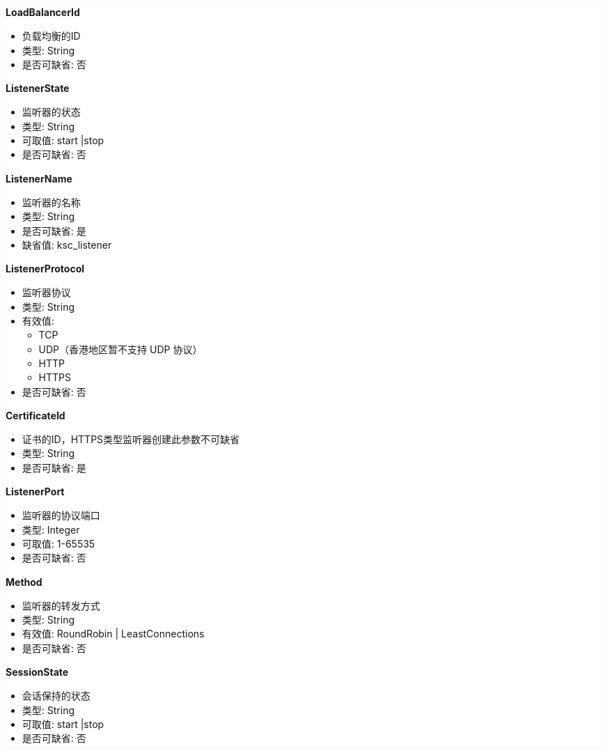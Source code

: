 **LoadBalancerId**
- 负载均衡的ID
- 类型: String
- 是否可缺省: 否

<a id="ListenerState"></a>
**ListenerState**
- 监听器的状态
- 类型: String
- 可取值: start |stop
- 是否可缺省: 否

**ListenerName**
- 监听器的名称
- 类型: String
- 是否可缺省: 是
- 缺省值: ksc_listener

<a id="ListenerProtocol"></a>

**ListenerProtocol**
- 监听器协议
- 类型: String
- 有效值: 
	- TCP
	- UDP（香港地区暂不支持 UDP 协议）
	- HTTP
	- HTTPS
- 是否可缺省: 否

<a id="CertificateId"></a>

**CertificateId**
- 证书的ID，HTTPS类型监听器创建此参数不可缺省
- 类型: String
- 是否可缺省: 是

**ListenerPort**
- 监听器的协议端口
- 类型: Integer
- 可取值: 1-65535
- 是否可缺省: 否

**Method**
- 监听器的转发方式
- 类型: String
- 有效值: RoundRobin | LeastConnections 
- 是否可缺省: 否

**SessionState**
- 会话保持的状态
- 类型: String
- 可取值: start |stop
- 是否可缺省: 否

